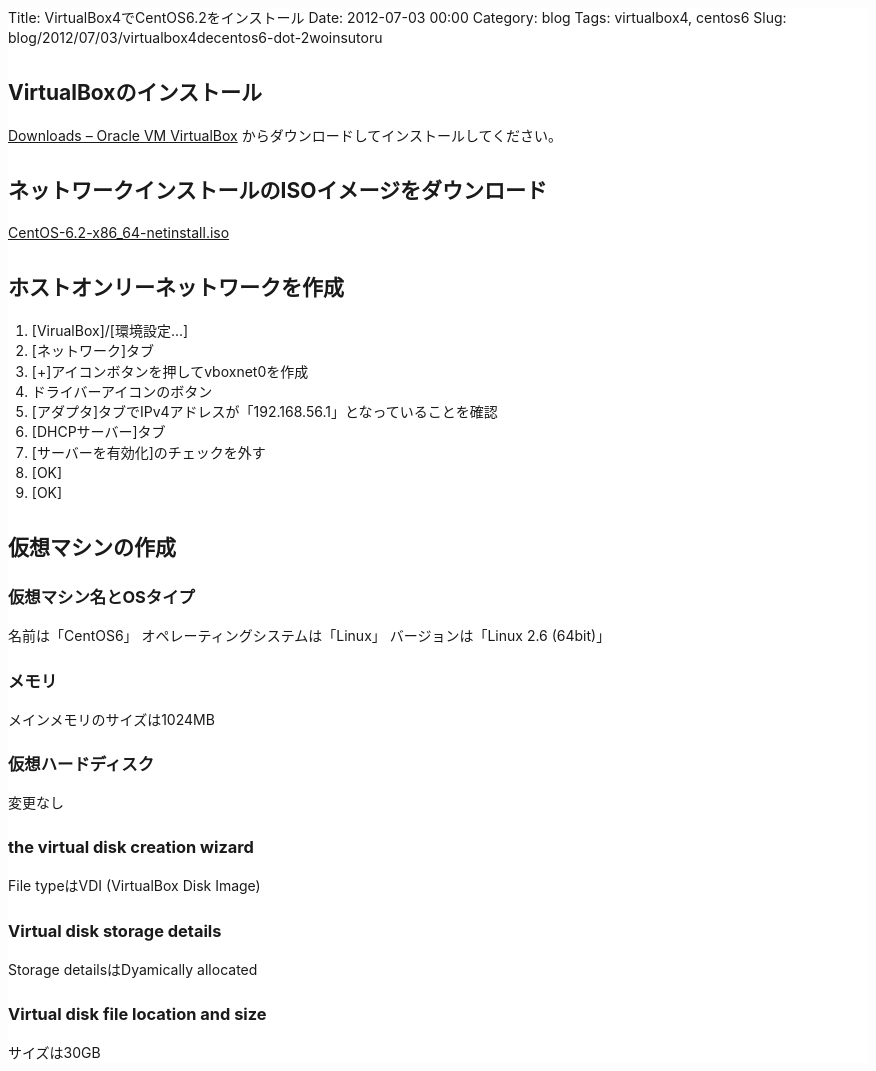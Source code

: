 Title: VirtualBox4でCentOS6.2をインストール
Date: 2012-07-03 00:00
Category: blog
Tags: virtualbox4, centos6
Slug: blog/2012/07/03/virtualbox4decentos6-dot-2woinsutoru

## VirtualBoxのインストール
[Downloads – Oracle VM VirtualBox](https://www.virtualbox.org/wiki/Downloads)
からダウンロードしてインストールしてください。

## ネットワークインストールのISOイメージをダウンロード

[CentOS-6.2-x86_64-netinstall.iso](http://ftp.riken.jp/Linux/centos/6.2/isos/x86_64/CentOS-6.2-x86_64-netinstall.iso)

## ホストオンリーネットワークを作成

1. [VirualBox]/[環境設定...]
1. [ネットワーク]タブ
1. [+]アイコンボタンを押してvboxnet0を作成
1. ドライバーアイコンのボタン
1. [アダプタ]タブでIPv4アドレスが「192.168.56.1」となっていることを確認
1. [DHCPサーバー]タブ
1. [サーバーを有効化]のチェックを外す
1. [OK]
1. [OK]

## 仮想マシンの作成

### 仮想マシン名とOSタイプ
名前は「CentOS6」
オペレーティングシステムは「Linux」
バージョンは「Linux 2.6 (64bit)」

### メモリ
メインメモリのサイズは1024MB

### 仮想ハードディスク
変更なし

### the virtual disk creation wizard
File typeはVDI (VirtualBox Disk Image)

### Virtual disk storage details
Storage detailsはDyamically allocated

### Virtual disk file location and size
サイズは30GB
